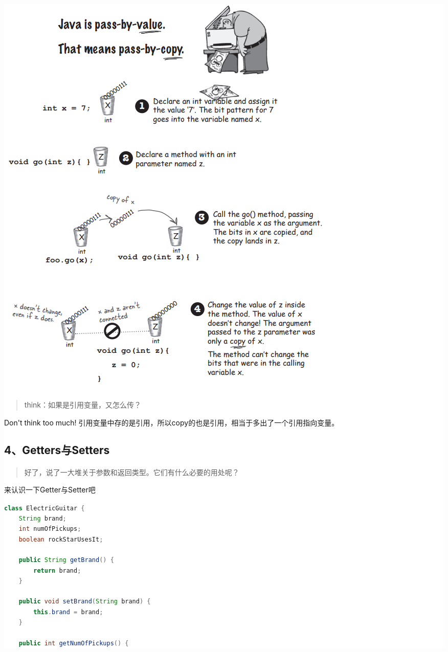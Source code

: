 ![image-20240110231717649](./assets/image-20240110231717649.png)

> think：如果是引用变量，又怎么传？

Don't think too much! 引用变量中存的是引用，所以copy的也是引用，相当于多出了一个引用指向变量。

## 4、Getters与Setters

> 好了，说了一大堆关于参数和返回类型。它们有什么必要的用处呢？

来认识一下Getter与Setter吧

```java
class ElectricGuitar {
    String brand;
    int numOfPickups;
    boolean rockStarUsesIt;

    public String getBrand() {
        return brand;
    }

    public void setBrand(String brand) {
        this.brand = brand;
    }

    public int getNumOfPickups() {
```
